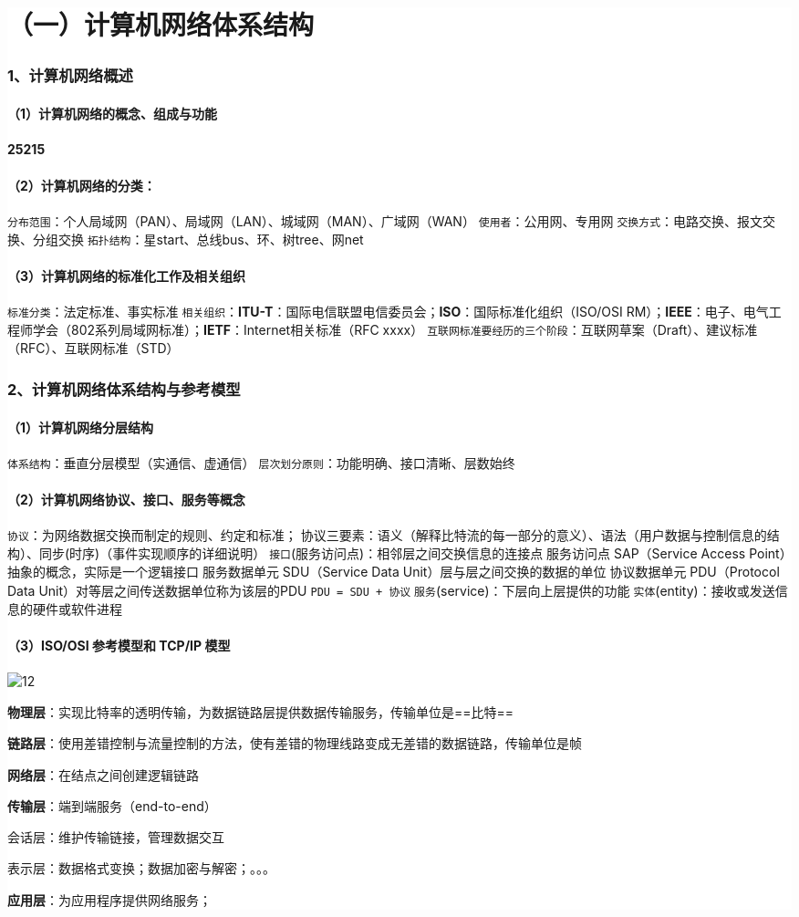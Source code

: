 # （一）计算机网络体系结构

###  1、计算机网络概述
#### （1）计算机网络的概念、组成与功能

**25215**

#### （2）计算机网络的分类：

`分布范围`：个人局域网（PAN）、局域网（LAN）、城域网（MAN）、广域网（WAN）
`使用者`：公用网、专用网
`交换方式`：电路交换、报文交换、分组交换
`拓扑结构`：星start、总线bus、环、树tree、网net

#### （3）计算机网络的标准化工作及相关组织

`标准分类`：法定标准、事实标准
`相关组织`：**ITU-T**：国际电信联盟电信委员会；**ISO**：国际标准化组织（ISO/OSI RM）；**IEEE**：电子、电气工程师学会（802系列局域网标准）；**IETF**：Internet相关标准（RFC xxxx）
`互联网标准要经历的三个阶段`：互联网草案（Draft）、建议标准（RFC）、互联网标准（STD）

### 2、计算机网络体系结构与参考模型
#### （1）计算机网络分层结构
`体系结构`：垂直分层模型（实通信、虚通信）
`层次划分原则`：功能明确、接口清晰、层数始终

#### （2）计算机网络协议、接口、服务等概念
`协议`：为网络数据交换而制定的规则、约定和标准；
协议三要素：语义（解释比特流的每一部分的意义）、语法（用户数据与控制信息的结构）、同步(时序)（事件实现顺序的详细说明）
`接口`(服务访问点)：相邻层之间交换信息的连接点
服务访问点 SAP（Service Access Point）抽象的概念，实际是一个逻辑接口
服务数据单元 SDU（Service Data Unit）层与层之间交换的数据的单位
协议数据单元 PDU（Protocol Data Unit）对等层之间传送数据单位称为该层的PDU `PDU = SDU + 协议`
`服务`(service)：下层向上层提供的功能
`实体`(entity)：接收或发送信息的硬件或软件进程

#### （3）ISO/OSI 参考模型和 TCP/IP 模型

![12](img/1347002.gif)

**物理层**：实现比特率的透明传输，为数据链路层提供数据传输服务，传输单位是==比特==

**链路层**：使用差错控制与流量控制的方法，使有差错的物理线路变成无差错的数据链路，传输单位是帧

**网络层**：在结点之间创建逻辑链路

**传输层**：端到端服务（end-to-end）

会话层：维护传输链接，管理数据交互

表示层：数据格式变换；数据加密与解密；。。。

**应用层**：为应用程序提供网络服务；
